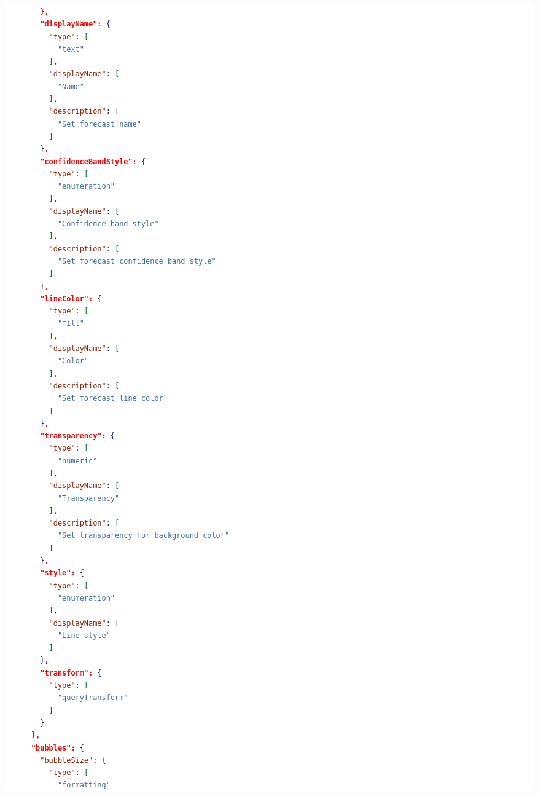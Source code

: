 ```json
        },
        "displayName": {
          "type": [
            "text"
          ],
          "displayName": [
            "Name"
          ],
          "description": [
            "Set forecast name"
          ]
        },
        "confidenceBandStyle": {
          "type": [
            "enumeration"
          ],
          "displayName": [
            "Confidence band style"
          ],
          "description": [
            "Set forecast confidence band style"
          ]
        },
        "lineColor": {
          "type": [
            "fill"
          ],
          "displayName": [
            "Color"
          ],
          "description": [
            "Set forecast line color"
          ]
        },
        "transparency": {
          "type": [
            "numeric"
          ],
          "displayName": [
            "Transparency"
          ],
          "description": [
            "Set transparency for background color"
          ]
        },
        "style": {
          "type": [
            "enumeration"
          ],
          "displayName": [
            "Line style"
          ]
        },
        "transform": {
          "type": [
            "queryTransform"
          ]
        }
      },
      "bubbles": {
        "bubbleSize": {
          "type": [
            "formatting"
```
